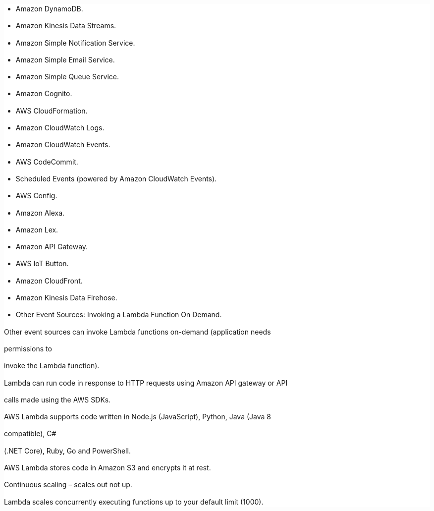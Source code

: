 - Amazon DynamoDB.

- Amazon Kinesis Data Streams.

- Amazon Simple Notification Service.

- Amazon Simple Email Service.

- Amazon Simple Queue Service.

- Amazon Cognito.

- AWS CloudFormation.

- Amazon CloudWatch Logs.

- Amazon CloudWatch Events.

- AWS CodeCommit.

- Scheduled Events (powered by Amazon CloudWatch Events).

- AWS Config.

- Amazon Alexa.

- Amazon Lex.

- Amazon API Gateway.

- AWS IoT Button.

- Amazon CloudFront.

- Amazon Kinesis Data Firehose.

- Other Event Sources: Invoking a Lambda Function On Demand.


Other event sources can invoke Lambda functions on-demand (application needs

permissions to


invoke the Lambda function).


Lambda can run code in response to HTTP requests using Amazon API gateway or API

calls made using the AWS SDKs.


AWS Lambda supports code written in Node.js (JavaScript), Python, Java (Java 8

compatible), C#

(.NET Core), Ruby, Go and PowerShell.


AWS Lambda stores code in Amazon S3 and encrypts it at rest.


Continuous scaling – scales out not up.


Lambda scales concurrently executing functions up to your default limit (1000).

